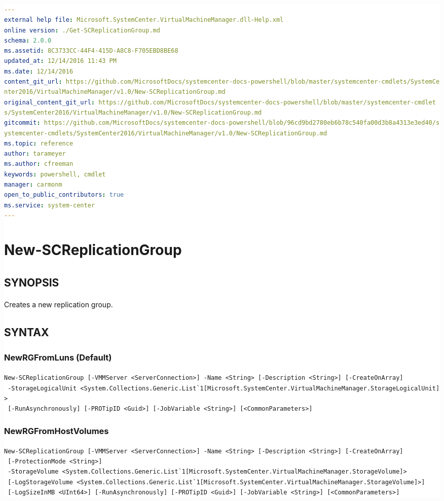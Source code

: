 ```yaml
---
external help file: Microsoft.SystemCenter.VirtualMachineManager.dll-Help.xml
online version: ./Get-SCReplicationGroup.md
schema: 2.0.0
ms.assetid: 8C3733CC-44F4-415D-A8C8-F705EBD8BE68
updated_at: 12/14/2016 11:43 PM
ms.date: 12/14/2016
content_git_url: https://github.com/MicrosoftDocs/systemcenter-docs-powershell/blob/master/systemcenter-cmdlets/SystemCenter2016/VirtualMachineManager/v1.0/New-SCReplicationGroup.md
original_content_git_url: https://github.com/MicrosoftDocs/systemcenter-docs-powershell/blob/master/systemcenter-cmdlets/SystemCenter2016/VirtualMachineManager/v1.0/New-SCReplicationGroup.md
gitcommit: https://github.com/MicrosoftDocs/systemcenter-docs-powershell/blob/96cd9bd2780eb6b78c540fa00d3b8a4313e3ed40/systemcenter-cmdlets/SystemCenter2016/VirtualMachineManager/v1.0/New-SCReplicationGroup.md
ms.topic: reference
author: tarameyer
ms.author: cfreeman
keywords: powershell, cmdlet
manager: carmonm
open_to_public_contributors: true
ms.service: system-center
---
```


# New-SCReplicationGroup

## SYNOPSIS
Creates a new replication group.

## SYNTAX

### NewRGFromLuns (Default)
```
New-SCReplicationGroup [-VMMServer <ServerConnection>] -Name <String> [-Description <String>] [-CreateOnArray]
 -StorageLogicalUnit <System.Collections.Generic.List`1[Microsoft.SystemCenter.VirtualMachineManager.StorageLogicalUnit]>
 [-RunAsynchronously] [-PROTipID <Guid>] [-JobVariable <String>] [<CommonParameters>]
```

### NewRGFromHostVolumes
```
New-SCReplicationGroup [-VMMServer <ServerConnection>] -Name <String> [-Description <String>] [-CreateOnArray]
 [-ProtectionMode <String>]
 -StorageVolume <System.Collections.Generic.List`1[Microsoft.SystemCenter.VirtualMachineManager.StorageVolume]>
 [-LogStorageVolume <System.Collections.Generic.List`1[Microsoft.SystemCenter.VirtualMachineManager.StorageVolume]>]
 [-LogSizeInMB <UInt64>] [-RunAsynchronously] [-PROTipID <Guid>] [-JobVariable <String>] [<CommonParameters>]
```
